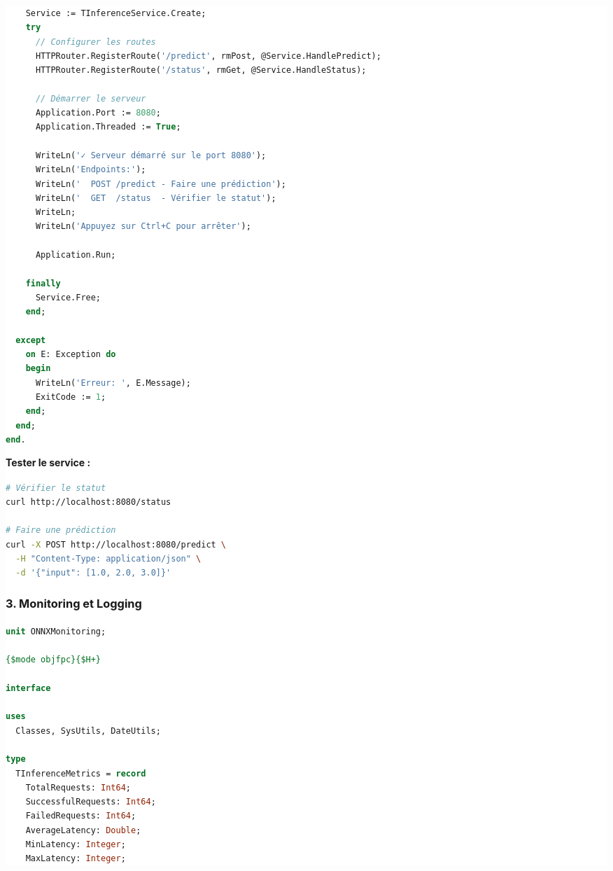 ```pascal
    Service := TInferenceService.Create;
    try
      // Configurer les routes
      HTTPRouter.RegisterRoute('/predict', rmPost, @Service.HandlePredict);
      HTTPRouter.RegisterRoute('/status', rmGet, @Service.HandleStatus);

      // Démarrer le serveur
      Application.Port := 8080;
      Application.Threaded := True;

      WriteLn('✓ Serveur démarré sur le port 8080');
      WriteLn('Endpoints:');
      WriteLn('  POST /predict - Faire une prédiction');
      WriteLn('  GET  /status  - Vérifier le statut');
      WriteLn;
      WriteLn('Appuyez sur Ctrl+C pour arrêter');

      Application.Run;

    finally
      Service.Free;
    end;

  except
    on E: Exception do
    begin
      WriteLn('Erreur: ', E.Message);
      ExitCode := 1;
    end;
  end;
end.
```

**Tester le service :**
```bash
# Vérifier le statut
curl http://localhost:8080/status

# Faire une prédiction
curl -X POST http://localhost:8080/predict \
  -H "Content-Type: application/json" \
  -d '{"input": [1.0, 2.0, 3.0]}'
```

### 3. Monitoring et Logging

```pascal
unit ONNXMonitoring;

{$mode objfpc}{$H+}

interface

uses
  Classes, SysUtils, DateUtils;

type
  TInferenceMetrics = record
    TotalRequests: Int64;
    SuccessfulRequests: Int64;
    FailedRequests: Int64;
    AverageLatency: Double;
    MinLatency: Integer;
    MaxLatency: Integer;
```